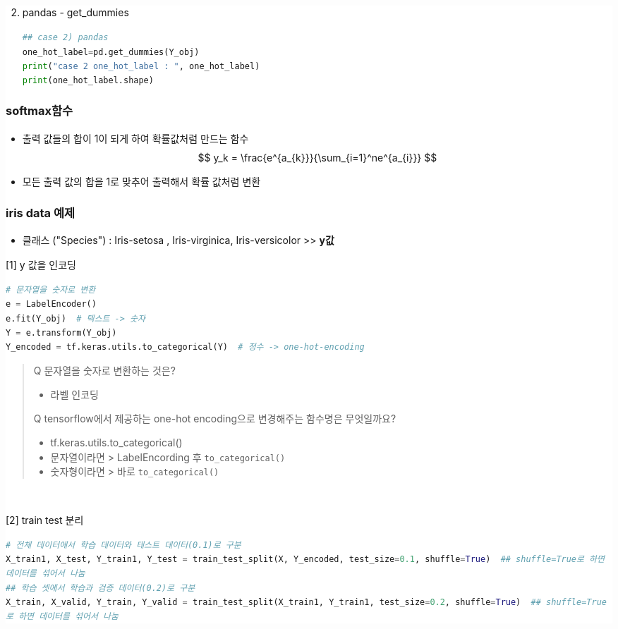    

2. pandas - get_dummies

   ```python
   ## case 2) pandas
   one_hot_label=pd.get_dummies(Y_obj)
   print("case 2 one_hot_label : ", one_hot_label)
   print(one_hot_label.shape)
   ```

   

### softmax함수

- 출력 값들의 합이 1이 되게 하여 확률값처럼 만드는 함수
  $$
  y_k = \frac{e^{a_{k}}}{\sum_{i=1}^ne^{a_{i}}}
  $$

- 모든 출력 값의 합을 1로 맞추어 출력해서 확률 값처럼 변환



### iris data 예제

- 클래스 ("Species") : Iris-setosa , Iris-virginica, Iris-versicolor >> **y값**

[1] y 값을 인코딩

```python
# 문자열을 숫자로 변환
e = LabelEncoder()
e.fit(Y_obj)  # 텍스트 -> 숫자
Y = e.transform(Y_obj)
Y_encoded = tf.keras.utils.to_categorical(Y)  # 정수 -> one-hot-encoding
```

> Q 문자열을 숫자로 변환하는 것은?
>
> - 라벨 인코딩
>
> Q tensorflow에서 제공하는 one-hot encoding으로 변경해주는 함수명은 무엇일까요?
>
> - tf.keras.utils.to_categorical()
> - 문자열이라면 > LabelEncording 후 `to_categorical()`
> - 숫자형이라면 > 바로 `to_categorical()`

<br>

[2] train test 분리

```python
# 전체 데이터에서 학습 데이터와 테스트 데이터(0.1)로 구분
X_train1, X_test, Y_train1, Y_test = train_test_split(X, Y_encoded, test_size=0.1, shuffle=True)  ## shuffle=True로 하면 데이터를 섞어서 나눔
## 학습 셋에서 학습과 검증 데이터(0.2)로 구분
X_train, X_valid, Y_train, Y_valid = train_test_split(X_train1, Y_train1, test_size=0.2, shuffle=True)  ## shuffle=True로 하면 데이터를 섞어서 나눔

```

